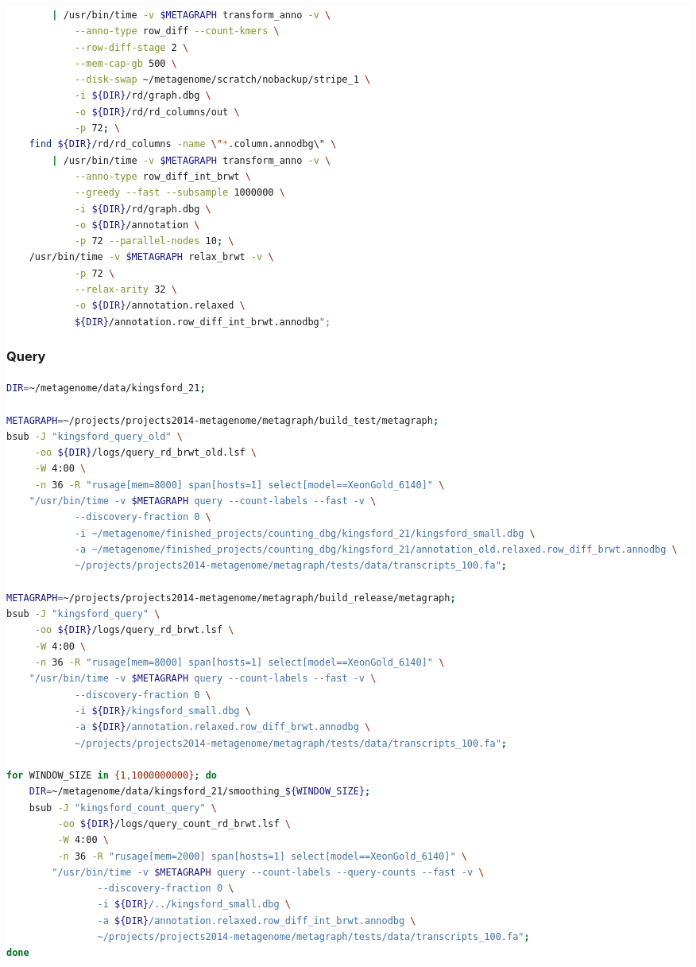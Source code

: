 ```bash
        | /usr/bin/time -v $METAGRAPH transform_anno -v \
            --anno-type row_diff --count-kmers \
            --row-diff-stage 2 \
            --mem-cap-gb 500 \
            --disk-swap ~/metagenome/scratch/nobackup/stripe_1 \
            -i ${DIR}/rd/graph.dbg \
            -o ${DIR}/rd/rd_columns/out \
            -p 72; \
    find ${DIR}/rd/rd_columns -name \"*.column.annodbg\" \
        | /usr/bin/time -v $METAGRAPH transform_anno -v \
            --anno-type row_diff_int_brwt \
            --greedy --fast --subsample 1000000 \
            -i ${DIR}/rd/graph.dbg \
            -o ${DIR}/annotation \
            -p 72 --parallel-nodes 10; \
    /usr/bin/time -v $METAGRAPH relax_brwt -v \
            -p 72 \
            --relax-arity 32 \
            -o ${DIR}/annotation.relaxed \
            ${DIR}/annotation.row_diff_int_brwt.annodbg";
```

### Query

```bash
DIR=~/metagenome/data/kingsford_21;

METAGRAPH=~/projects/projects2014-metagenome/metagraph/build_test/metagraph;
bsub -J "kingsford_query_old" \
     -oo ${DIR}/logs/query_rd_brwt_old.lsf \
     -W 4:00 \
     -n 36 -R "rusage[mem=8000] span[hosts=1] select[model==XeonGold_6140]" \
    "/usr/bin/time -v $METAGRAPH query --count-labels --fast -v \
            --discovery-fraction 0 \
            -i ~/metagenome/finished_projects/counting_dbg/kingsford_21/kingsford_small.dbg \
            -a ~/metagenome/finished_projects/counting_dbg/kingsford_21/annotation_old.relaxed.row_diff_brwt.annodbg \
            ~/projects/projects2014-metagenome/metagraph/tests/data/transcripts_100.fa";

METAGRAPH=~/projects/projects2014-metagenome/metagraph/build_release/metagraph;
bsub -J "kingsford_query" \
     -oo ${DIR}/logs/query_rd_brwt.lsf \
     -W 4:00 \
     -n 36 -R "rusage[mem=8000] span[hosts=1] select[model==XeonGold_6140]" \
    "/usr/bin/time -v $METAGRAPH query --count-labels --fast -v \
            --discovery-fraction 0 \
            -i ${DIR}/kingsford_small.dbg \
            -a ${DIR}/annotation.relaxed.row_diff_brwt.annodbg \
            ~/projects/projects2014-metagenome/metagraph/tests/data/transcripts_100.fa";

for WINDOW_SIZE in {1,1000000000}; do
    DIR=~/metagenome/data/kingsford_21/smoothing_${WINDOW_SIZE};
    bsub -J "kingsford_count_query" \
         -oo ${DIR}/logs/query_count_rd_brwt.lsf \
         -W 4:00 \
         -n 36 -R "rusage[mem=2000] span[hosts=1] select[model==XeonGold_6140]" \
        "/usr/bin/time -v $METAGRAPH query --count-labels --query-counts --fast -v \
                --discovery-fraction 0 \
                -i ${DIR}/../kingsford_small.dbg \
                -a ${DIR}/annotation.relaxed.row_diff_int_brwt.annodbg \
                ~/projects/projects2014-metagenome/metagraph/tests/data/transcripts_100.fa";
done
```
